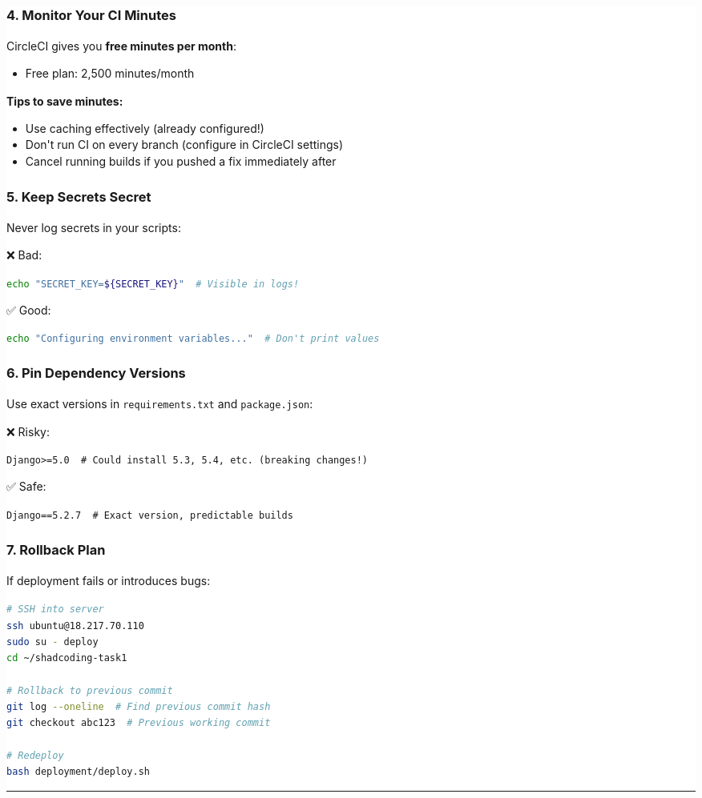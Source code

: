 ### 4. Monitor Your CI Minutes

CircleCI gives you **free minutes per month**:
- Free plan: 2,500 minutes/month

**Tips to save minutes:**
- Use caching effectively (already configured!)
- Don't run CI on every branch (configure in CircleCI settings)
- Cancel running builds if you pushed a fix immediately after

### 5. Keep Secrets Secret

Never log secrets in your scripts:

❌ Bad:
```bash
echo "SECRET_KEY=${SECRET_KEY}"  # Visible in logs!
```

✅ Good:
```bash
echo "Configuring environment variables..."  # Don't print values
```

### 6. Pin Dependency Versions

Use exact versions in `requirements.txt` and `package.json`:

❌ Risky:
```
Django>=5.0  # Could install 5.3, 5.4, etc. (breaking changes!)
```

✅ Safe:
```
Django==5.2.7  # Exact version, predictable builds
```

### 7. Rollback Plan

If deployment fails or introduces bugs:

```bash
# SSH into server
ssh ubuntu@18.217.70.110
sudo su - deploy
cd ~/shadcoding-task1

# Rollback to previous commit
git log --oneline  # Find previous commit hash
git checkout abc123  # Previous working commit

# Redeploy
bash deployment/deploy.sh
```

---
